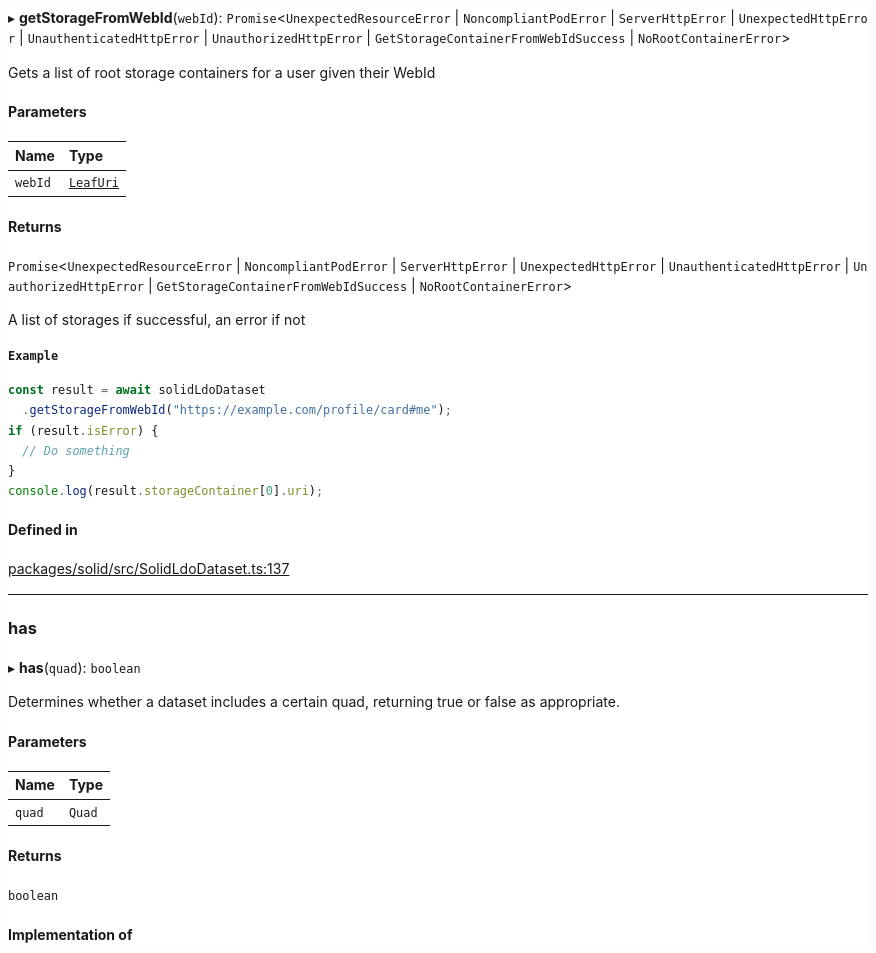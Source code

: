 ▸ **getStorageFromWebId**(`webId`): `Promise`\<`UnexpectedResourceError` \| `NoncompliantPodError` \| `ServerHttpError` \| `UnexpectedHttpError` \| `UnauthenticatedHttpError` \| `UnauthorizedHttpError` \| `GetStorageContainerFromWebIdSuccess` \| `NoRootContainerError`\>

Gets a list of root storage containers for a user given their WebId

#### Parameters

| Name | Type |
| :------ | :------ |
| `webId` | [`LeafUri`](../types/LeafUri.md) |

#### Returns

`Promise`\<`UnexpectedResourceError` \| `NoncompliantPodError` \| `ServerHttpError` \| `UnexpectedHttpError` \| `UnauthenticatedHttpError` \| `UnauthorizedHttpError` \| `GetStorageContainerFromWebIdSuccess` \| `NoRootContainerError`\>

A list of storages if successful, an error if not

**`Example`**

```typescript
const result = await solidLdoDataset
  .getStorageFromWebId("https://example.com/profile/card#me");
if (result.isError) {
  // Do something
}
console.log(result.storageContainer[0].uri);
```

#### Defined in

[packages/solid/src/SolidLdoDataset.ts:137](https://github.com/o-development/ldo/blob/c70613a/packages/solid/src/SolidLdoDataset.ts#L137)

___

### has

▸ **has**(`quad`): `boolean`

Determines whether a dataset includes a certain quad, returning true or false as appropriate.

#### Parameters

| Name | Type |
| :------ | :------ |
| `quad` | `Quad` |

#### Returns

`boolean`

#### Implementation of
